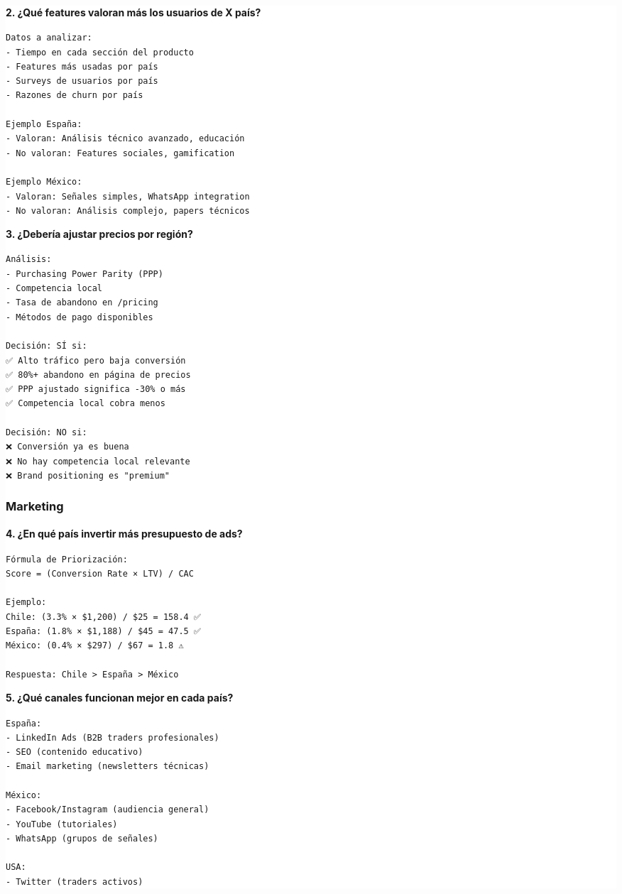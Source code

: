 **2. ¿Qué features valoran más los usuarios de X país?**
```
Datos a analizar:
- Tiempo en cada sección del producto
- Features más usadas por país
- Surveys de usuarios por país
- Razones de churn por país

Ejemplo España:
- Valoran: Análisis técnico avanzado, educación
- No valoran: Features sociales, gamification

Ejemplo México:
- Valoran: Señales simples, WhatsApp integration
- No valoran: Análisis complejo, papers técnicos
```

**3. ¿Debería ajustar precios por región?**
```
Análisis:
- Purchasing Power Parity (PPP)
- Competencia local
- Tasa de abandono en /pricing
- Métodos de pago disponibles

Decisión: SÍ si:
✅ Alto tráfico pero baja conversión
✅ 80%+ abandono en página de precios
✅ PPP ajustado significa -30% o más
✅ Competencia local cobra menos

Decisión: NO si:
❌ Conversión ya es buena
❌ No hay competencia local relevante
❌ Brand positioning es "premium"
```

### Marketing

**4. ¿En qué país invertir más presupuesto de ads?**
```
Fórmula de Priorización:
Score = (Conversion Rate × LTV) / CAC

Ejemplo:
Chile: (3.3% × $1,200) / $25 = 158.4 ✅
España: (1.8% × $1,188) / $45 = 47.5 ✅
México: (0.4% × $297) / $67 = 1.8 ⚠️

Respuesta: Chile > España > México
```

**5. ¿Qué canales funcionan mejor en cada país?**
```
España:
- LinkedIn Ads (B2B traders profesionales)
- SEO (contenido educativo)
- Email marketing (newsletters técnicas)

México:
- Facebook/Instagram (audiencia general)
- YouTube (tutoriales)
- WhatsApp (grupos de señales)

USA:
- Twitter (traders activos)
```